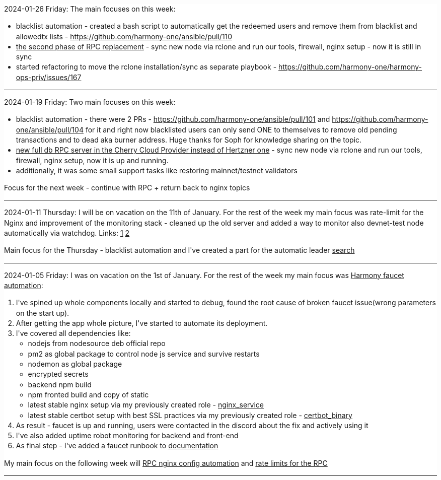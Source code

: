 
2024-01-26 Friday: The main focuses on this week:
* blacklist automation - created a bash script to automatically get the redeemed users and remove them from blacklist and allowedtx lists - https://github.com/harmony-one/ansible/pull/110
* [the second phase of RPC replacement](https://github.com/harmony-one/harmony-ops-priv/issues/166) - sync new node via rclone and run our tools, firewall, nginx setup - now it is still in sync
* started refactoring to move the rclone installation/sync as separate playbook - https://github.com/harmony-one/harmony-ops-priv/issues/167

---

2024-01-19 Friday: Two main focuses on this week:
* blacklist automation - there were 2 PRs - https://github.com/harmony-one/ansible/pull/101 and https://github.com/harmony-one/ansible/pull/104 for it and right now blacklisted users can only send ONE to themselves to remove old pending transactions and to dead aka burner address. Huge thanks for Soph for knowledge sharing on the topic.
* [new full db RPC server in the Cherry Cloud Provider instead of Hertzner one](https://github.com/harmony-one/harmony-ops-priv/issues/166) - sync new node via rclone and run our tools, firewall, nginx setup, now it is up and running.
* additionally, it was some small support tasks like restoring mainnet/testnet validators

Focus for the next week - continue with RPC + return back to nginx topics

---

2024-01-11 Thursday: I will be on vacation on the 11th of January. For the rest of the week my main focus was rate-limit for the Nginx and improvement of the monitoring stack - cleaned up the old server and added a way to monitor also devnet-test node automatically via watchdog. Links: [1](https://github.com/harmony-one/ansible/pull/98) [2](https://github.com/harmony-one/ansible/pull/99)

Main focus for the Thursday - blacklist automation and I've created a part for the automatic leader [search](https://github.com/harmony-one/ansible/pull/100)

---
2024-01-05 Friday: I was on vacation on the 1st of January. For the rest of the week my main focus was [Harmony faucet automation](https://github.com/harmony-one/harmony-ops-priv/issues/160):
1. I've spined up whole components locally and started to debug, found the root cause of broken faucet issue(wrong parameters on the start up).
2. After getting the app whole picture, I've started to automate its deployment.
3. I've covered all dependencies like:
   * nodejs from nodesource deb official repo
   * pm2 as global package to control node js service and survive restarts
   * nodemon as global package
   * encrypted secrets
   * backend npm build
   * npm fronted build and copy of static
   * latest stable nginx setup via my previously created role - [nginx_service](https://github.com/harmony-one/ansible/tree/master/playbooks/roles/nginx_service)
   * latest stable certbot setup with best SSL practices  via my previously created role - [certbot_binary](https://github.com/harmony-one/ansible/tree/master/playbooks/roles/certbot_binary)
4. As result - faucet is up and running, users were contacted in the discord about the fix and actively using it
5. I've also added uptime robot monitoring for backend and front-end
6. As final step - I've added a faucet runbook to [documentation](https://app.gitbook.com/o/-LiOowK9lXTPyPxhkAcr/s/-LlYow9k894c-0I26uAc/~/changes/1378/devops-run-book/harmony-mainnet-devops-runbook/harmony-faucet-runbook#all-in-one-deploy)

My main focus on the following week will [RPC nginx config automation](https://github.com/harmony-one/harmony-ops-priv/issues/162) and [rate limits for the RPC](https://github.com/harmony-one/harmony-ops-priv/issues/161)

---




